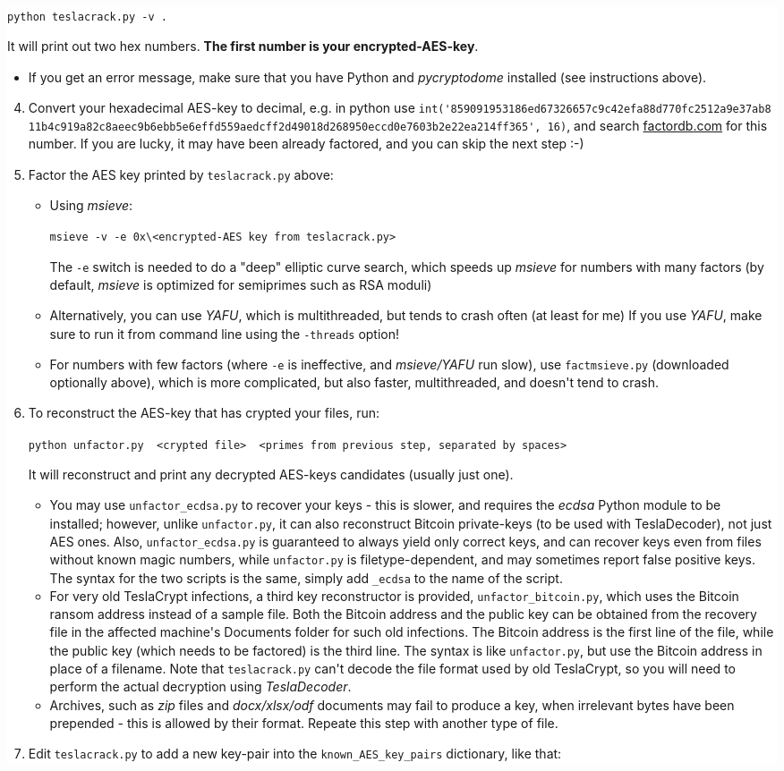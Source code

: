    ```
   python teslacrack.py -v .
   ```

   It will print out two hex numbers. **The first number is your encrypted-AES-key**.

   - If you get an error message, make sure that you have Python and *pycryptodome* installed (see instructions above).

4. Convert your hexadecimal AES-key to decimal, e.g. in python use `int('859091953186ed67326657c9c42efa88d770fc2512a9e37ab811b4c919a82c8aeec9b6ebb5e6effd559aedcff2d49018d268950eccd0e7603b2e22ea214ff365', 16)`, and search [factordb.com](http://factordb.com/) for this number. If you are lucky, it may have been already factored, and you can skip the next step :-)

5. Factor the AES key printed by `teslacrack.py` above:

   - Using *msieve*:

     ```
     msieve -v -e 0x\<encrypted-AES key from teslacrack.py>
     ```

     The `-e` switch is needed to do a "deep" elliptic curve search, which speeds up *msieve* for numbers with many factors (by default, *msieve* is optimized for semiprimes such as RSA moduli)

   - Alternatively, you can use *YAFU*, which is multithreaded, but tends to crash often (at least for me) If you use *YAFU*, make sure to run it from command line using the `-threads` option!

   - For numbers with few factors (where `-e` is ineffective, and *msieve/YAFU* run slow), use `factmsieve.py` (downloaded optionally above), which is more complicated, but also faster, multithreaded, and doesn't tend to crash.

6. To reconstruct the AES-key that has crypted your files, run:

   ```
   python unfactor.py  <crypted file>  <primes from previous step, separated by spaces>
   ```

   It will reconstruct and print any decrypted AES-keys candidates (usually just one).

   - You may use `unfactor_ecdsa.py` to recover your keys - this is slower, and requires the *ecdsa* Python module to be installed; however, unlike `unfactor.py`, it can also reconstruct Bitcoin private-keys (to be used with TeslaDecoder), not just AES ones. Also, `unfactor_ecdsa.py` is guaranteed to always yield only correct keys, and can recover keys even from files without known magic numbers, while `unfactor.py` is filetype-dependent, and may sometimes report false positive keys. The syntax for the two scripts is the same, simply add `_ecdsa` to the name of the script.
   - For very old TeslaCrypt infections, a third key reconstructor is provided, `unfactor_bitcoin.py`, which uses the Bitcoin ransom address instead of a sample file. Both the Bitcoin address and the public key can be obtained from the recovery file in the affected machine's Documents folder for such old infections. The Bitcoin address is the first line of the file, while the public key (which needs to be factored) is the third line. The syntax is like `unfactor.py`, but use the Bitcoin address in place of a filename. Note that `teslacrack.py` can't decode the file format used by old TeslaCrypt, so you will need to perform the actual decryption using *TeslaDecoder*.
   - Archives, such as *zip* files and *docx/xlsx/odf* documents may fail to produce a key, when irrelevant bytes have been prepended - this is allowed by their format. Repeate this step with another type of file.

7. Edit `teslacrack.py` to add a new key-pair into the `known_AES_key_pairs` dictionary, like that:
